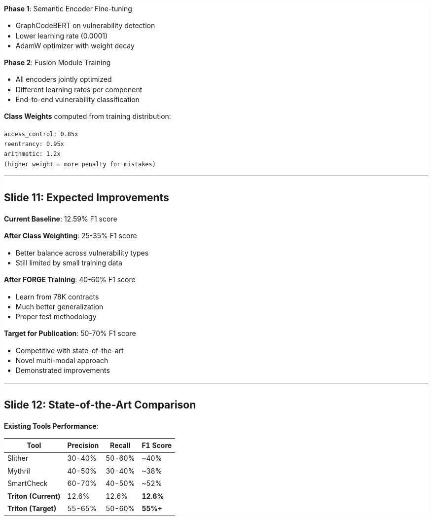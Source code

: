 **Phase 1**: Semantic Encoder Fine-tuning
- GraphCodeBERT on vulnerability detection
- Lower learning rate (0.0001)
- AdamW optimizer with weight decay

**Phase 2**: Fusion Module Training
- All encoders jointly optimized
- Different learning rates per component
- End-to-end vulnerability classification

**Class Weights** computed from training distribution:
```
access_control: 0.85x
reentrancy: 0.95x
arithmetic: 1.2x
(higher weight = more penalty for mistakes)
```

---

## Slide 11: Expected Improvements

**Current Baseline**: 12.59% F1 score

**After Class Weighting**: 25-35% F1 score
- Better balance across vulnerability types
- Still limited by small training data

**After FORGE Training**: 40-60% F1 score
- Learn from 78K contracts
- Much better generalization
- Proper test methodology

**Target for Publication**: 50-70% F1 score
- Competitive with state-of-the-art
- Novel multi-modal approach
- Demonstrated improvements

---

## Slide 12: State-of-the-Art Comparison

**Existing Tools Performance**:

| Tool | Precision | Recall | F1 Score |
|------|-----------|--------|----------|
| Slither | 30-40% | 50-60% | ~40% |
| Mythril | 40-50% | 30-40% | ~38% |
| SmartCheck | 60-70% | 40-50% | ~52% |
| **Triton (Current)** | 12.6% | 12.6% | **12.6%** |
| **Triton (Target)** | 55-65% | 50-60% | **55%+** |
